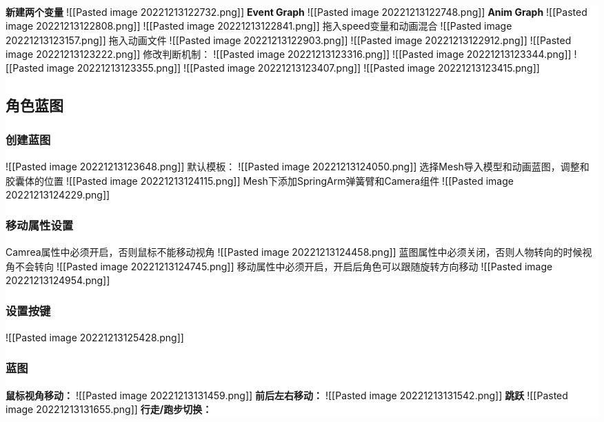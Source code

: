 **新建两个变量**
![[Pasted image 20221213122732.png]]
**Event Graph**
![[Pasted image 20221213122748.png]]
**Anim Graph**
![[Pasted image 20221213122808.png]]
![[Pasted image 20221213122841.png]]
拖入speed变量和动画混合 
![[Pasted image 20221213123157.png]]
拖入动画文件
![[Pasted image 20221213122903.png]]
![[Pasted image 20221213122912.png]]
![[Pasted image 20221213123222.png]]
修改判断机制：
![[Pasted image 20221213123316.png]]
![[Pasted image 20221213123344.png]]
![[Pasted image 20221213123355.png]]
![[Pasted image 20221213123407.png]]
![[Pasted image 20221213123415.png]]
## 角色蓝图
### 创建蓝图
![[Pasted image 20221213123648.png]]
默认模板：
![[Pasted image 20221213124050.png]]
选择Mesh导入模型和动画蓝图，调整和胶囊体的位置
![[Pasted image 20221213124115.png]]
Mesh下添加SpringArm弹簧臂和Camera组件
![[Pasted image 20221213124229.png]]
### 移动属性设置
Camrea属性中必须开启，否则鼠标不能移动视角
![[Pasted image 20221213124458.png]]
蓝图属性中必须关闭，否则人物转向的时候视角不会转向
![[Pasted image 20221213124745.png]]
移动属性中必须开启，开启后角色可以跟随旋转方向移动
![[Pasted image 20221213124954.png]]

### 设置按键
![[Pasted image 20221213125428.png]]
### 蓝图
**鼠标视角移动：**
![[Pasted image 20221213131459.png]]
**前后左右移动：**
![[Pasted image 20221213131542.png]]
**跳跃**
![[Pasted image 20221213131655.png]]
**行走/跑步切换：**